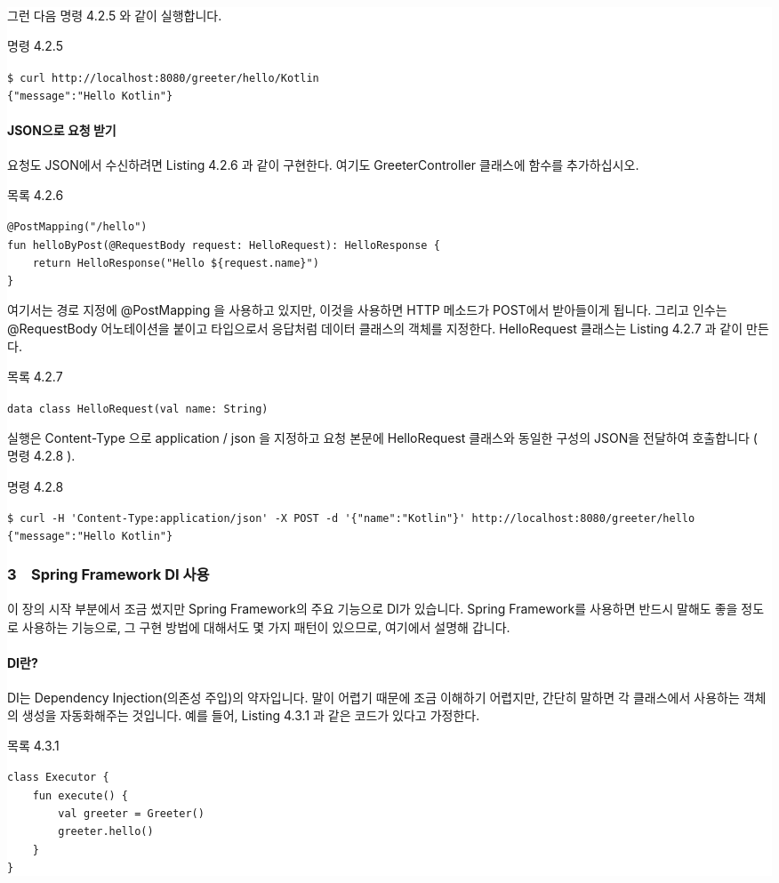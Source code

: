 그런 다음 명령 4.2.5 와 같이 실행합니다.

명령 4.2.5
```
$ curl http://localhost:8080/greeter/hello/Kotlin
{"message":"Hello Kotlin"}
```

#### JSON으로 요청 받기

요청도 JSON에서 수신하려면 Listing 4.2.6 과 같이 구현한다. 여기도 GreeterController 클래스에 함수를 추가하십시오.

목록 4.2.6
```
@PostMapping("/hello")
fun helloByPost(@RequestBody request: HelloRequest): HelloResponse {
    return HelloResponse("Hello ${request.name}")
}
```

여기서는 경로 지정에 @PostMapping 을 사용하고 있지만, 이것을 사용하면 HTTP 메소드가 POST에서 받아들이게 됩니다. 그리고 인수는 @RequestBody 어노테이션을 붙이고 타입으로서 응답처럼 데이터 클래스의 객체를 지정한다. HelloRequest 클래스는 Listing 4.2.7 과 같이 만든다.

목록 4.2.7
```
data class HelloRequest(val name: String)
```

실행은 Content-Type 으로 application / json 을 지정하고 요청 본문에 HelloRequest 클래스와 동일한 구성의 JSON을 전달하여 호출합니다 ( 명령 4.2.8 ).

명령 4.2.8
```
$ curl -H 'Content-Type:application/json' -X POST -d '{"name":"Kotlin"}' http://localhost:8080/greeter/hello
{"message":"Hello Kotlin"}
```

### 3　Spring Framework DI 사용

이 장의 시작 부분에서 조금 썼지만 Spring Framework의 주요 기능으로 DI가 있습니다. Spring Framework를 사용하면 반드시 말해도 좋을 정도로 사용하는 기능으로, 그 구현 방법에 대해서도 몇 가지 패턴이 있으므로, 여기에서 설명해 갑니다.

#### DI란?

DI는 Dependency Injection(의존성 주입)의 약자입니다. 말이 어렵기 때문에 조금 이해하기 어렵지만, 간단히 말하면 각 클래스에서 사용하는 객체의 생성을 자동화해주는 것입니다. 예를 들어, Listing 4.3.1 과 같은 코드가 있다고 가정한다.

목록 4.3.1
```
class Executor {
    fun execute() {
        val greeter = Greeter()
        greeter.hello()
    }
}
```

